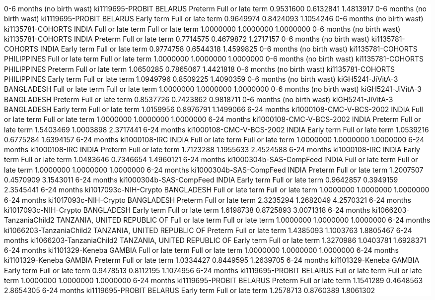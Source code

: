 0-6 months (no birth wast)    ki1119695-PROBIT           BELARUS                        Preterm              Full or late term    0.9531600   0.6132841   1.4813917
0-6 months (no birth wast)    ki1119695-PROBIT           BELARUS                        Early term           Full or late term    0.9649974   0.8424093   1.1054246
0-6 months (no birth wast)    ki1135781-COHORTS          INDIA                          Full or late term    Full or late term    1.0000000   1.0000000   1.0000000
0-6 months (no birth wast)    ki1135781-COHORTS          INDIA                          Preterm              Full or late term    0.7714575   0.4679872   1.2717157
0-6 months (no birth wast)    ki1135781-COHORTS          INDIA                          Early term           Full or late term    0.9774758   0.6544318   1.4599825
0-6 months (no birth wast)    ki1135781-COHORTS          PHILIPPINES                    Full or late term    Full or late term    1.0000000   1.0000000   1.0000000
0-6 months (no birth wast)    ki1135781-COHORTS          PHILIPPINES                    Preterm              Full or late term    1.0650285   0.7865067   1.4421818
0-6 months (no birth wast)    ki1135781-COHORTS          PHILIPPINES                    Early term           Full or late term    1.0949796   0.8509225   1.4090359
0-6 months (no birth wast)    kiGH5241-JiVitA-3          BANGLADESH                     Full or late term    Full or late term    1.0000000   1.0000000   1.0000000
0-6 months (no birth wast)    kiGH5241-JiVitA-3          BANGLADESH                     Preterm              Full or late term    0.8537726   0.7423862   0.9818711
0-6 months (no birth wast)    kiGH5241-JiVitA-3          BANGLADESH                     Early term           Full or late term    1.0159956   0.8976791   1.1499066
6-24 months                   ki1000108-CMC-V-BCS-2002   INDIA                          Full or late term    Full or late term    1.0000000   1.0000000   1.0000000
6-24 months                   ki1000108-CMC-V-BCS-2002   INDIA                          Preterm              Full or late term    1.5403469   1.0003898   2.3717441
6-24 months                   ki1000108-CMC-V-BCS-2002   INDIA                          Early term           Full or late term    1.0539216   0.6775284   1.6394157
6-24 months                   ki1000108-IRC              INDIA                          Full or late term    Full or late term    1.0000000   1.0000000   1.0000000
6-24 months                   ki1000108-IRC              INDIA                          Preterm              Full or late term    1.7123288   1.1955633   2.4524588
6-24 months                   ki1000108-IRC              INDIA                          Early term           Full or late term    1.0483646   0.7346654   1.4960121
6-24 months                   ki1000304b-SAS-CompFeed    INDIA                          Full or late term    Full or late term    1.0000000   1.0000000   1.0000000
6-24 months                   ki1000304b-SAS-CompFeed    INDIA                          Preterm              Full or late term    1.2007507   0.4570909   3.1543011
6-24 months                   ki1000304b-SAS-CompFeed    INDIA                          Early term           Full or late term    0.9642857   0.3949159   2.3545441
6-24 months                   ki1017093c-NIH-Crypto      BANGLADESH                     Full or late term    Full or late term    1.0000000   1.0000000   1.0000000
6-24 months                   ki1017093c-NIH-Crypto      BANGLADESH                     Preterm              Full or late term    2.3235294   1.2682049   4.2570321
6-24 months                   ki1017093c-NIH-Crypto      BANGLADESH                     Early term           Full or late term    1.6198738   0.8725893   3.0071318
6-24 months                   ki1066203-TanzaniaChild2   TANZANIA, UNITED REPUBLIC OF   Full or late term    Full or late term    1.0000000   1.0000000   1.0000000
6-24 months                   ki1066203-TanzaniaChild2   TANZANIA, UNITED REPUBLIC OF   Preterm              Full or late term    1.4385093   1.1003763   1.8805467
6-24 months                   ki1066203-TanzaniaChild2   TANZANIA, UNITED REPUBLIC OF   Early term           Full or late term    1.3270986   1.0403781   1.6928371
6-24 months                   ki1101329-Keneba           GAMBIA                         Full or late term    Full or late term    1.0000000   1.0000000   1.0000000
6-24 months                   ki1101329-Keneba           GAMBIA                         Preterm              Full or late term    1.0334427   0.8449595   1.2639705
6-24 months                   ki1101329-Keneba           GAMBIA                         Early term           Full or late term    0.9478513   0.8112195   1.1074956
6-24 months                   ki1119695-PROBIT           BELARUS                        Full or late term    Full or late term    1.0000000   1.0000000   1.0000000
6-24 months                   ki1119695-PROBIT           BELARUS                        Preterm              Full or late term    1.1541289   0.4648563   2.8654305
6-24 months                   ki1119695-PROBIT           BELARUS                        Early term           Full or late term    1.2578713   0.8760389   1.8061302